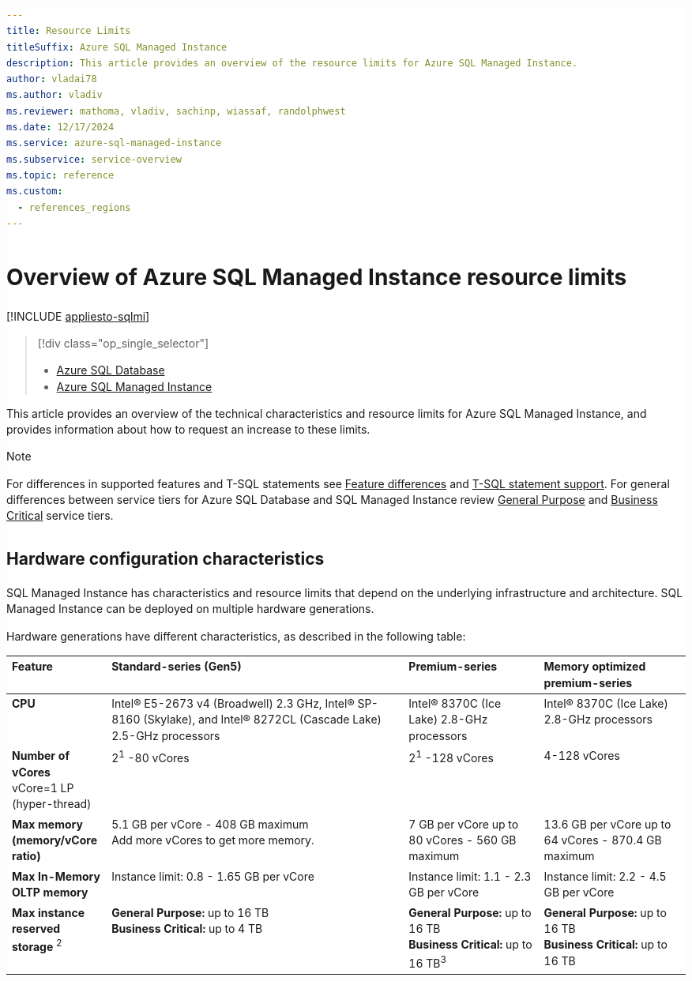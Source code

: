 ```yaml
---
title: Resource Limits
titleSuffix: Azure SQL Managed Instance
description: This article provides an overview of the resource limits for Azure SQL Managed Instance.
author: vladai78
ms.author: vladiv
ms.reviewer: mathoma, vladiv, sachinp, wiassaf, randolphwest
ms.date: 12/17/2024
ms.service: azure-sql-managed-instance
ms.subservice: service-overview
ms.topic: reference
ms.custom:
  - references_regions
---
```

# Overview of Azure SQL Managed Instance resource limits

[!INCLUDE [appliesto-sqlmi](../includes/appliesto-sqlmi.md)]

> [!div class="op_single_selector"]
> - [Azure SQL Database](../database/resource-limits-logical-server.md?view=azuresql-db&preserve-view=true)
> - [Azure SQL Managed Instance](resource-limits.md?view=azuresql-mi&preserve-view=true)

This article provides an overview of the technical characteristics and resource limits for Azure SQL Managed Instance, and provides information about how to request an increase to these limits.

> [!NOTE]
> For differences in supported features and T-SQL statements see [Feature differences](../database/features-comparison.md) and [T-SQL statement support](transact-sql-tsql-differences-sql-server.md). For general differences between service tiers for Azure SQL Database and SQL Managed Instance review [General Purpose](../database/service-tier-general-purpose.md) and [Business Critical](../database/service-tier-business-critical.md) service tiers.

## Hardware configuration characteristics

SQL Managed Instance has characteristics and resource limits that depend on the underlying infrastructure and architecture. SQL Managed Instance can be deployed on multiple hardware generations.

Hardware generations have different characteristics, as described in the following table:

| Feature | Standard-series (Gen5) | Premium-series | Memory optimized premium-series |
| :-- | :-- | :-- | :-- |
| **CPU** | Intel&reg; E5-2673 v4 (Broadwell) 2.3 GHz, Intel&reg; SP-8160 (Skylake), and Intel&reg; 8272CL (Cascade Lake) 2.5-GHz processors | Intel&reg; 8370C (Ice Lake) 2.8-GHz processors | Intel&reg; 8370C (Ice Lake) 2.8-GHz processors |
| **Number of vCores**<br />vCore=1 LP (hyper-thread) | 2<sup>1</sup> -80 vCores | 2<sup>1</sup> -128 vCores | 4-128 vCores |
| **Max memory (memory/vCore ratio)** | 5.1 GB per vCore - 408 GB maximum<br />Add more vCores to get more memory. | 7 GB per vCore up to 80 vCores - 560 GB maximum | 13.6 GB per vCore up to 64 vCores - 870.4 GB maximum |
| **Max In-Memory OLTP memory** | Instance limit: 0.8 - 1.65 GB per vCore | Instance limit: 1.1 - 2.3 GB per vCore | Instance limit: 2.2 - 4.5 GB per vCore |
| **Max instance reserved storage** <sup>2</sup> | **General Purpose:** up to 16 TB<br />**Business Critical:** up to 4 TB | **General Purpose:** up to 16 TB<br />**Business Critical:** up to 16 TB<sup>3</sup> | **General Purpose:** up to 16 TB<br />**Business Critical:** up to 16 TB |
